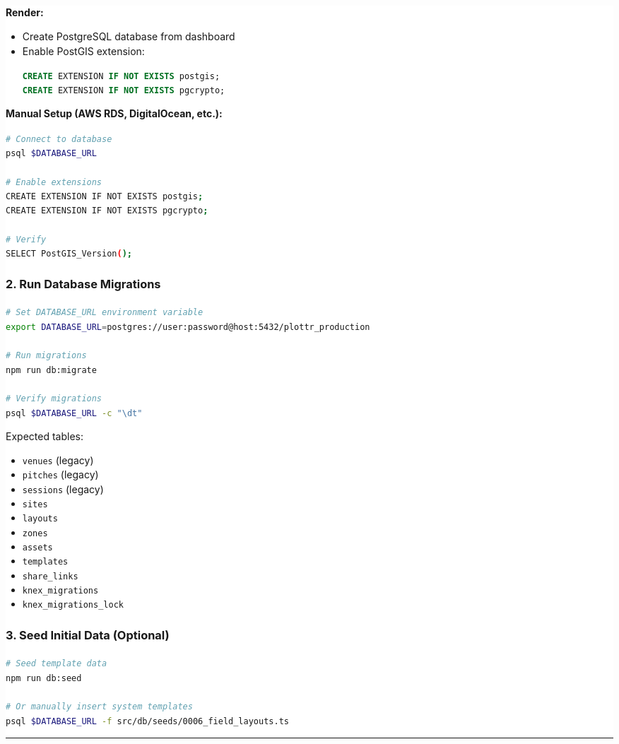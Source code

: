 **Render:**
- Create PostgreSQL database from dashboard
- Enable PostGIS extension:
  ```sql
  CREATE EXTENSION IF NOT EXISTS postgis;
  CREATE EXTENSION IF NOT EXISTS pgcrypto;
  ```

**Manual Setup (AWS RDS, DigitalOcean, etc.):**
```bash
# Connect to database
psql $DATABASE_URL

# Enable extensions
CREATE EXTENSION IF NOT EXISTS postgis;
CREATE EXTENSION IF NOT EXISTS pgcrypto;

# Verify
SELECT PostGIS_Version();
```

### 2. Run Database Migrations

```bash
# Set DATABASE_URL environment variable
export DATABASE_URL=postgres://user:password@host:5432/plottr_production

# Run migrations
npm run db:migrate

# Verify migrations
psql $DATABASE_URL -c "\dt"
```

Expected tables:
- `venues` (legacy)
- `pitches` (legacy)
- `sessions` (legacy)
- `sites`
- `layouts`
- `zones`
- `assets`
- `templates`
- `share_links`
- `knex_migrations`
- `knex_migrations_lock`

### 3. Seed Initial Data (Optional)

```bash
# Seed template data
npm run db:seed

# Or manually insert system templates
psql $DATABASE_URL -f src/db/seeds/0006_field_layouts.ts
```

---